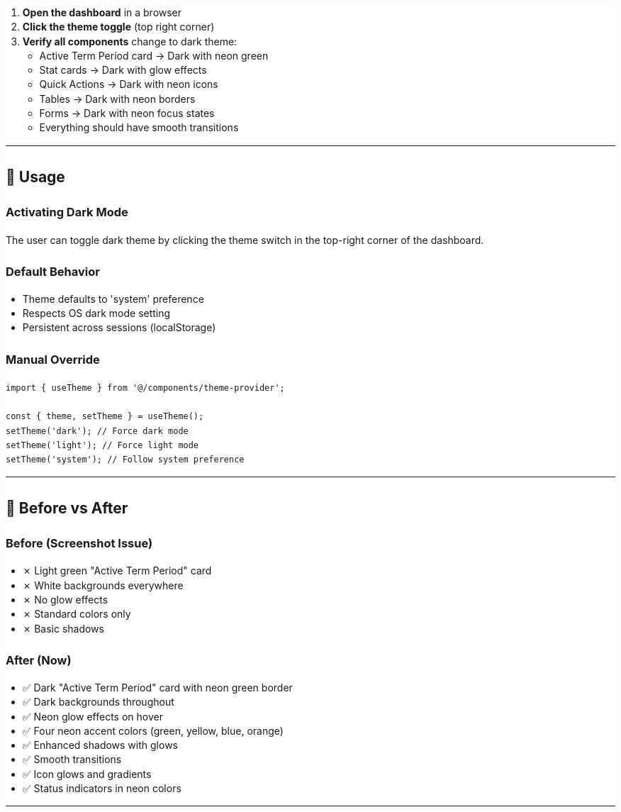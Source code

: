 1. **Open the dashboard** in a browser
2. **Click the theme toggle** (top right corner)
3. **Verify all components** change to dark theme:
   - Active Term Period card → Dark with neon green
   - Stat cards → Dark with glow effects
   - Quick Actions → Dark with neon icons
   - Tables → Dark with neon borders
   - Forms → Dark with neon focus states
   - Everything should have smooth transitions

---

## 📖 Usage

### Activating Dark Mode
The user can toggle dark theme by clicking the theme switch in the top-right corner of the dashboard.

### Default Behavior
- Theme defaults to 'system' preference
- Respects OS dark mode setting
- Persistent across sessions (localStorage)

### Manual Override
```tsx
import { useTheme } from '@/components/theme-provider';

const { theme, setTheme } = useTheme();
setTheme('dark'); // Force dark mode
setTheme('light'); // Force light mode
setTheme('system'); // Follow system preference
```

---

## 🎨 Before vs After

### Before (Screenshot Issue)
- ✗ Light green "Active Term Period" card
- ✗ White backgrounds everywhere
- ✗ No glow effects
- ✗ Standard colors only
- ✗ Basic shadows

### After (Now)
- ✅ Dark "Active Term Period" card with neon green border
- ✅ Dark backgrounds throughout
- ✅ Neon glow effects on hover
- ✅ Four neon accent colors (green, yellow, blue, orange)
- ✅ Enhanced shadows with glows
- ✅ Smooth transitions
- ✅ Icon glows and gradients
- ✅ Status indicators in neon colors

---